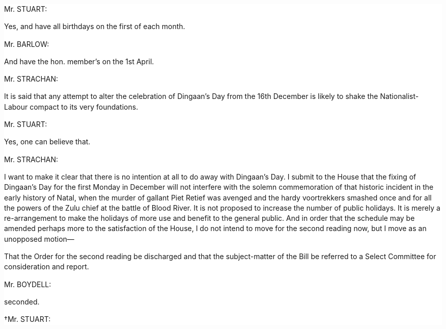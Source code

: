<speech by="#stuart">

<from>Mr. <person refersTo="hansard_za">STUART</person>:</from>

<p>Yes, and have all birthdays on the first of each month.</p>

</speech>

<speech by="#barlow">

<from>Mr. <person refersTo="hansard_za">BARLOW</person>:</from>

<p>And have the hon. member&#x2019;s on the 1st April.</p>

</speech>

<speech by="#strachan">

<from>Mr. <person refersTo="hansard_za">STRACHAN</person>:</from>

<p>It is said that any attempt to alter the celebration of Dingaan&#x2019;s Day from the 16th December is likely to shake the Nationalist-Labour compact to its very foundations.</p>

</speech>

<speech by="#stuart">

<from>Mr. <person refersTo="hansard_za">STUART</person>:</from>

<p>Yes, one can believe that.</p>

</speech>

<speech by="#strachan">

<from>Mr. <person refersTo="hansard_za">STRACHAN</person>:</from>

<p>I want to make it clear that there is no intention at all to do away with Dingaan&#x2019;s Day. I submit to the House that the fixing of Dingaan&#x2019;s Day for the first Monday in December will not interfere with the solemn commemoration of that historic incident in the early history of Natal, when the murder of gallant Piet Retief was avenged and the hardy voortrekkers smashed once and for all the powers of the Zulu chief at the battle of Blood River. It is not proposed to increase the number of public holidays. It is merely a re-arrangement to make the holidays of more use and benefit to the general public. And in order that the schedule may be amended perhaps more to the satisfaction of the House, I do not intend to move for the second reading now, but I move as an unopposed motion&#x2014;</p>

<block name="quote">That the Order for the second reading be discharged and that the subject-matter of the Bill be referred to a Select Committee for consideration and report.</block>

</speech>

<speech by="#boydell">

<from>Mr. <person refersTo="hansard_za">BOYDELL</person>:</from>

<p>seconded.</p>

</speech>

<speech by="#stuart">

<from>†Mr. <person refersTo="hansard_za">STUART</person>:</from>
